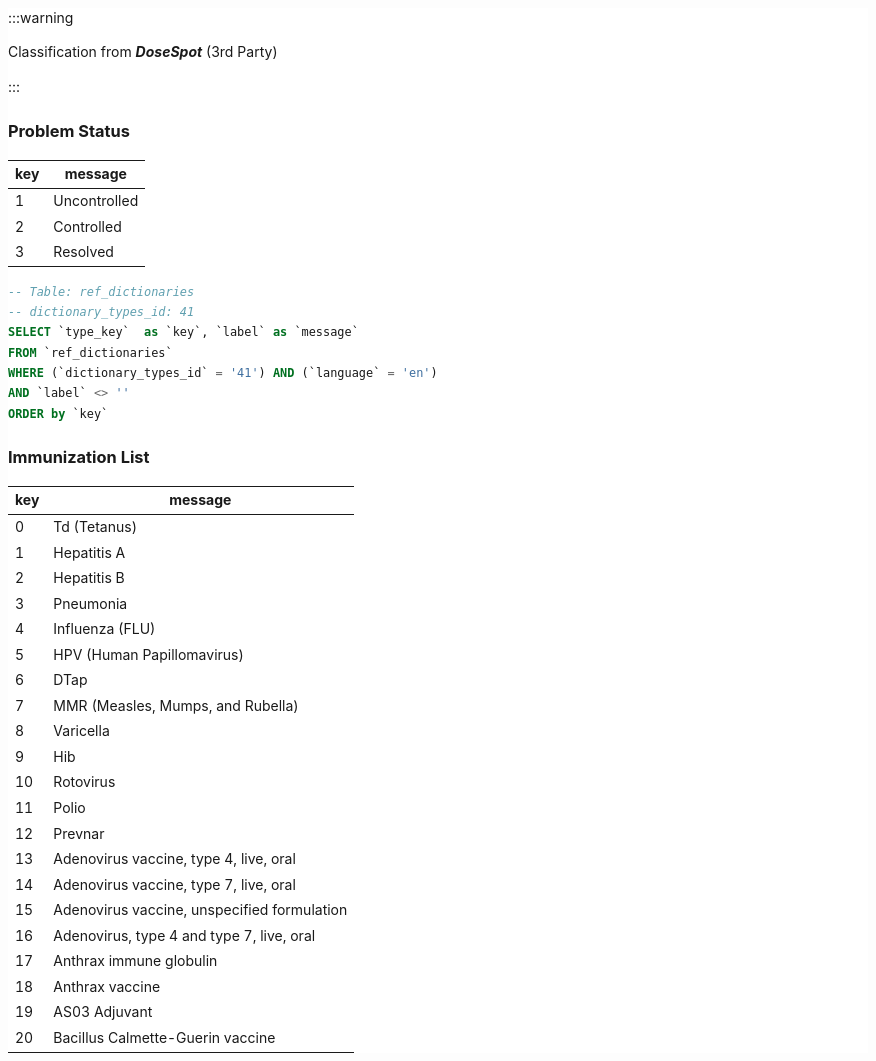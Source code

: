 :::warning

Classification from **_DoseSpot_** (3rd Party)

:::

### Problem Status

| key | message      |
| --- | ------------ |
| 1   | Uncontrolled |
| 2   | Controlled   |
| 3   | Resolved     |

```sql
-- Table: ref_dictionaries
-- dictionary_types_id: 41
SELECT `type_key`  as `key`, `label` as `message`
FROM `ref_dictionaries`
WHERE (`dictionary_types_id` = '41') AND (`language` = 'en')
AND `label` <> ''
ORDER by `key`
```

### Immunization List

| key | message                                                                                                                          |
| --- | -------------------------------------------------------------------------------------------------------------------------------- |
| 0   | Td (Tetanus)                                                                                                                     |
| 1   | Hepatitis A                                                                                                                      |
| 2   | Hepatitis B                                                                                                                      |
| 3   | Pneumonia                                                                                                                        |
| 4   | Influenza (FLU)                                                                                                                  |
| 5   | HPV (Human Papillomavirus)                                                                                                       |
| 6   | DTap                                                                                                                             |
| 7   | MMR (Measles, Mumps, and Rubella)                                                                                                |
| 8   | Varicella                                                                                                                        |
| 9   | Hib                                                                                                                              |
| 10  | Rotovirus                                                                                                                        |
| 11  | Polio                                                                                                                            |
| 12  | Prevnar                                                                                                                          |
| 13  | Adenovirus vaccine, type 4, live, oral                                                                                           |
| 14  | Adenovirus vaccine, type 7, live, oral                                                                                           |
| 15  | Adenovirus vaccine, unspecified formulation                                                                                      |
| 16  | Adenovirus, type 4 and type 7, live, oral                                                                                        |
| 17  | Anthrax immune globulin                                                                                                          |
| 18  | Anthrax vaccine                                                                                                                  |
| 19  | AS03 Adjuvant                                                                                                                    |
| 20  | Bacillus Calmette-Guerin vaccine                                                                                                 |